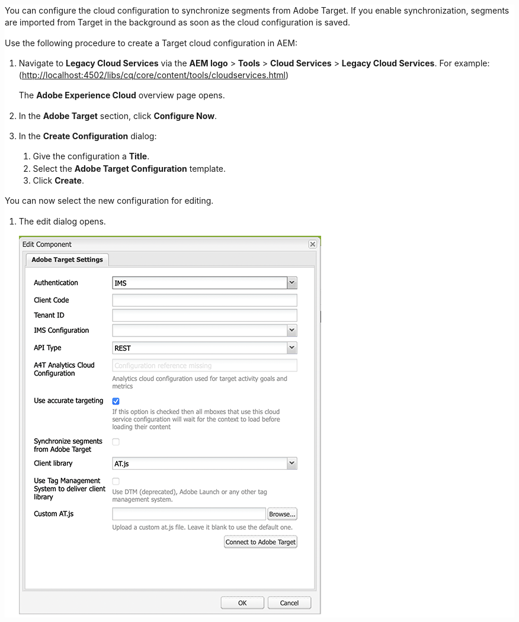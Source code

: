 You can configure the cloud configuration to synchronize segments from Adobe Target. If you enable synchronization, segments are imported from Target in the background as soon as the cloud configuration is saved.

Use the following procedure to create a Target cloud configuration in AEM:

1. Navigate to **Legacy Cloud Services** via the **AEM logo** &gt; **Tools** &gt; **Cloud Services** &gt; **Legacy Cloud Services**. 
   For example: ([http://localhost:4502/libs/cq/core/content/tools/cloudservices.html](http://localhost:4502/libs/cq/core/content/tools/cloudservices.html))

   The **Adobe Experience Cloud** overview page opens.

1. In the **Adobe Target** section, click **Configure Now**.
1. In the **Create Configuration** dialog:

   1. Give the configuration a **Title**.
   1. Select the **Adobe Target Configuration** template.
   1. Click **Create**.

You can now select the new configuration for editing.

1. The edit dialog opens.

   ![config-target-settings-dialog](assets/config-target-settings-dialog.png)
